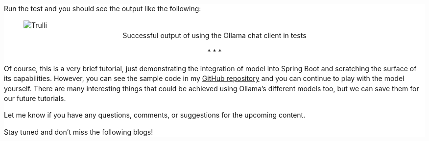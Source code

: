 Run the test and you should see the output like the following:

<figure>
  <img src="https://miro.medium.com/v2/resize:fit:720/format:webp/1*Lsdb-TkIJWGJtUuJDTbVQQ.png" alt="Trulli" style="width:100%">
  <figcaption><center>Successful output of using the Ollama chat client in tests
</center></figcaption>
</figure>

<center>* * *</center>

Of course, this is a very brief tutorial, just demonstrating the integration of model into Spring Boot and scratching the surface of its capabilities. However, you can see the sample code in my [GitHub repository](https://github.com/anitalakhadze/springai-ollama-demo) and you can continue to play with the model yourself. There are many interesting things that could be achieved using Ollama’s different models too, but we can save them for our future tutorials.

Let me know if you have any questions, comments, or suggestions for the upcoming content.

Stay tuned and don’t miss the following blogs!